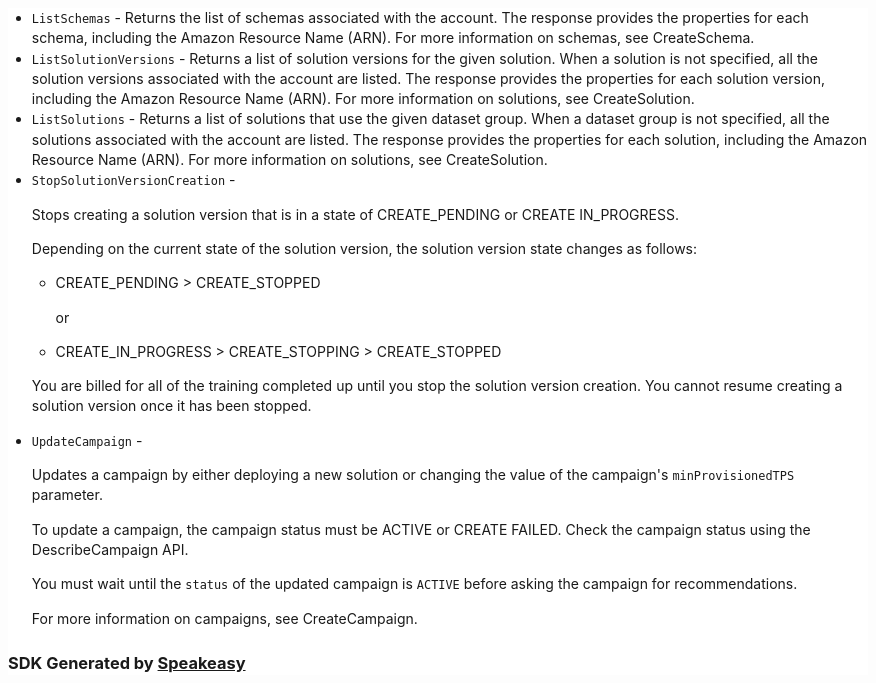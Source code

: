 * `ListSchemas` - Returns the list of schemas associated with the account. The response provides the properties for each schema, including the Amazon Resource Name (ARN). For more information on schemas, see <a>CreateSchema</a>.
* `ListSolutionVersions` - Returns a list of solution versions for the given solution. When a solution is not specified, all the solution versions associated with the account are listed. The response provides the properties for each solution version, including the Amazon Resource Name (ARN). For more information on solutions, see <a>CreateSolution</a>.
* `ListSolutions` - Returns a list of solutions that use the given dataset group. When a dataset group is not specified, all the solutions associated with the account are listed. The response provides the properties for each solution, including the Amazon Resource Name (ARN). For more information on solutions, see <a>CreateSolution</a>.
* `StopSolutionVersionCreation` - <p>Stops creating a solution version that is in a state of CREATE_PENDING or CREATE IN_PROGRESS. </p> <p>Depending on the current state of the solution version, the solution version state changes as follows:</p> <ul> <li> <p>CREATE_PENDING &gt; CREATE_STOPPED</p> <p>or</p> </li> <li> <p>CREATE_IN_PROGRESS &gt; CREATE_STOPPING &gt; CREATE_STOPPED</p> </li> </ul> <p>You are billed for all of the training completed up until you stop the solution version creation. You cannot resume creating a solution version once it has been stopped.</p>
* `UpdateCampaign` - <p>Updates a campaign by either deploying a new solution or changing the value of the campaign's <code>minProvisionedTPS</code> parameter.</p> <p>To update a campaign, the campaign status must be ACTIVE or CREATE FAILED. Check the campaign status using the <a>DescribeCampaign</a> API.</p> <note> <p>You must wait until the <code>status</code> of the updated campaign is <code>ACTIVE</code> before asking the campaign for recommendations.</p> </note> <p>For more information on campaigns, see <a>CreateCampaign</a>.</p>



### SDK Generated by [Speakeasy](https://docs.speakeasyapi.dev/docs/using-speakeasy/client-sdks)
